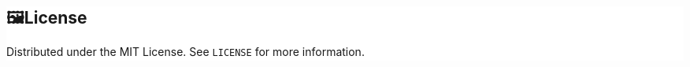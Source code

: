 


## 🖼License


Distributed under the MIT License. See `LICENSE` for more information.







[contributors-shield]: https://img.shields.io/github/contributors/utsavk28/Social.svg?style=for-the-badge
[contributors-url]: https://github.com/utsavk28/Social/graphs/contributors
[forks-shield]: https://img.shields.io/github/forks/outsavk28/Social.svg?style=for-the-badge
[forks-url]: https://github.com/utsavk28/Social/network/members
[stars-shield]: https://img.shields.io/github/stars/utsavk28/Social.svg?style=for-the-badge
[stars-url]: https://github.com/utsavk28/Social/stargazers
[issues-shield]: https://img.shields.io/github/issues/utsavk28/Social.svg?style=for-the-badge
[issues-url]: https://github.com/utsavk28/Social/issues
[license-shield]: https://img.shields.io/github/license/utsavk28/Social.svg?style=for-the-badge
[license-url]: https://github.com/utsavk28/Social/blob/master/LICENSE.txt
[linkedin-shield]: https://img.shields.io/badge/-LinkedIn-black.svg?style=for-the-badge&logo=linkedin&colorB=555
[linkedin-url]: https://www.linkedin.com/in/utsav-khatu-431b741bb/
